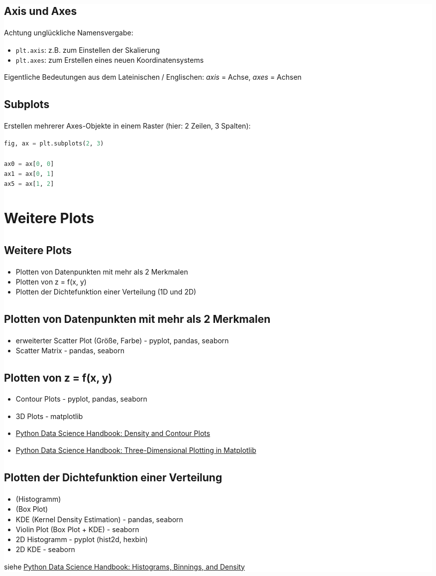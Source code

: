 ## Axis und Axes

Achtung unglückliche Namensvergabe:

- `plt.axis`: z.B. zum Einstellen der Skalierung
- `plt.axes`: zum Erstellen eines neuen Koordinatensystems

Eigentliche Bedeutungen aus dem Lateinischen / Englischen: _axis_ = Achse, _axes_ = Achsen

## Subplots

Erstellen mehrerer Axes-Objekte in einem Raster (hier: 2 Zeilen, 3 Spalten):

```py
fig, ax = plt.subplots(2, 3)

ax0 = ax[0, 0]
ax1 = ax[0, 1]
ax5 = ax[1, 2]
```

# Weitere Plots

## Weitere Plots

- Plotten von Datenpunkten mit mehr als 2 Merkmalen
- Plotten von z = f(x, y)
- Plotten der Dichtefunktion einer Verteilung (1D und 2D)

## Plotten von Datenpunkten mit mehr als 2 Merkmalen

- erweiterter Scatter Plot (Größe, Farbe) - pyplot, pandas, seaborn
- Scatter Matrix - pandas, seaborn

## Plotten von z = f(x, y)

- Contour Plots - pyplot, pandas, seaborn
- 3D Plots - matplotlib



- [Python Data Science Handbook: Density and Contour Plots](https://jakevdp.github.io/PythonDataScienceHandbook/04.04-density-and-contour-plots.html)
- [Python Data Science Handbook: Three-Dimensional Plotting in Matplotlib](https://jakevdp.github.io/PythonDataScienceHandbook/04.12-three-dimensional-plotting.html)

## Plotten der Dichtefunktion einer Verteilung

- (Histogramm)
- (Box Plot)
- KDE (Kernel Density Estimation) - pandas, seaborn
- Violin Plot (Box Plot + KDE) - seaborn
- 2D Histogramm - pyplot (hist2d, hexbin)
- 2D KDE - seaborn

siehe [Python Data Science Handbook: Histograms, Binnings, and Density](https://jakevdp.github.io/PythonDataScienceHandbook/04.05-histograms-and-binnings.html)
